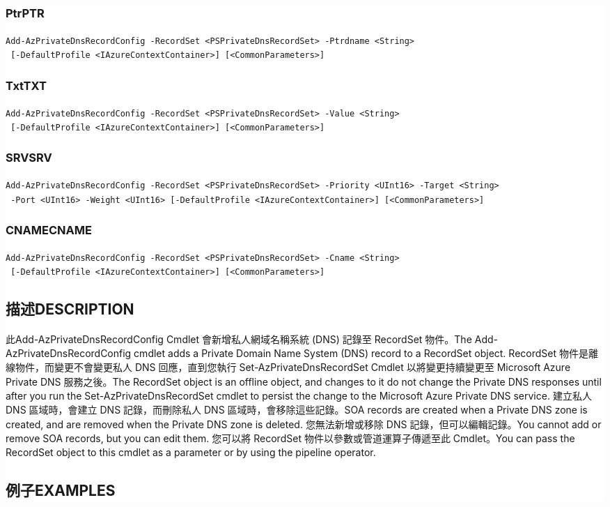 ### <span data-ttu-id="01ca6-108">Ptr</span><span class="sxs-lookup"><span data-stu-id="01ca6-108">PTR</span></span>
```
Add-AzPrivateDnsRecordConfig -RecordSet <PSPrivateDnsRecordSet> -Ptrdname <String>
 [-DefaultProfile <IAzureContextContainer>] [<CommonParameters>]
```

### <span data-ttu-id="01ca6-109">Txt</span><span class="sxs-lookup"><span data-stu-id="01ca6-109">TXT</span></span>
```
Add-AzPrivateDnsRecordConfig -RecordSet <PSPrivateDnsRecordSet> -Value <String>
 [-DefaultProfile <IAzureContextContainer>] [<CommonParameters>]
```

### <span data-ttu-id="01ca6-110">SRV</span><span class="sxs-lookup"><span data-stu-id="01ca6-110">SRV</span></span>
```
Add-AzPrivateDnsRecordConfig -RecordSet <PSPrivateDnsRecordSet> -Priority <UInt16> -Target <String>
 -Port <UInt16> -Weight <UInt16> [-DefaultProfile <IAzureContextContainer>] [<CommonParameters>]
```

### <span data-ttu-id="01ca6-111">CNAME</span><span class="sxs-lookup"><span data-stu-id="01ca6-111">CNAME</span></span>
```
Add-AzPrivateDnsRecordConfig -RecordSet <PSPrivateDnsRecordSet> -Cname <String>
 [-DefaultProfile <IAzureContextContainer>] [<CommonParameters>]
```

## <span data-ttu-id="01ca6-112">描述</span><span class="sxs-lookup"><span data-stu-id="01ca6-112">DESCRIPTION</span></span>
<span data-ttu-id="01ca6-113">此Add-AzPrivateDnsRecordConfig Cmdlet 會新增私人網域名稱系統 (DNS) 記錄至 RecordSet 物件。</span><span class="sxs-lookup"><span data-stu-id="01ca6-113">The Add-AzPrivateDnsRecordConfig cmdlet adds a Private Domain Name System (DNS) record to a RecordSet object.</span></span> <span data-ttu-id="01ca6-114">RecordSet 物件是離線物件，而變更不會變更私人 DNS 回應，直到您執行 Set-AzPrivateDnsRecordSet Cmdlet 以將變更持續變更至 Microsoft Azure Private DNS 服務之後。</span><span class="sxs-lookup"><span data-stu-id="01ca6-114">The RecordSet object is an offline object, and changes to it do not change the Private DNS responses until after you run the Set-AzPrivateDnsRecordSet cmdlet to persist the change to the Microsoft Azure Private DNS service.</span></span> <span data-ttu-id="01ca6-115">建立私人 DNS 區域時，會建立 DNS 記錄，而刪除私人 DNS 區域時，會移除這些記錄。</span><span class="sxs-lookup"><span data-stu-id="01ca6-115">SOA records are created when a Private DNS zone is created, and are removed when the Private DNS zone is deleted.</span></span> <span data-ttu-id="01ca6-116">您無法新增或移除 DNS 記錄，但可以編輯記錄。</span><span class="sxs-lookup"><span data-stu-id="01ca6-116">You cannot add or remove SOA records, but you can edit them.</span></span> <span data-ttu-id="01ca6-117">您可以將 RecordSet 物件以參數或管道運算子傳遞至此 Cmdlet。</span><span class="sxs-lookup"><span data-stu-id="01ca6-117">You can pass the RecordSet object to this cmdlet as a parameter or by using the pipeline operator.</span></span>

## <span data-ttu-id="01ca6-118">例子</span><span class="sxs-lookup"><span data-stu-id="01ca6-118">EXAMPLES</span></span>
